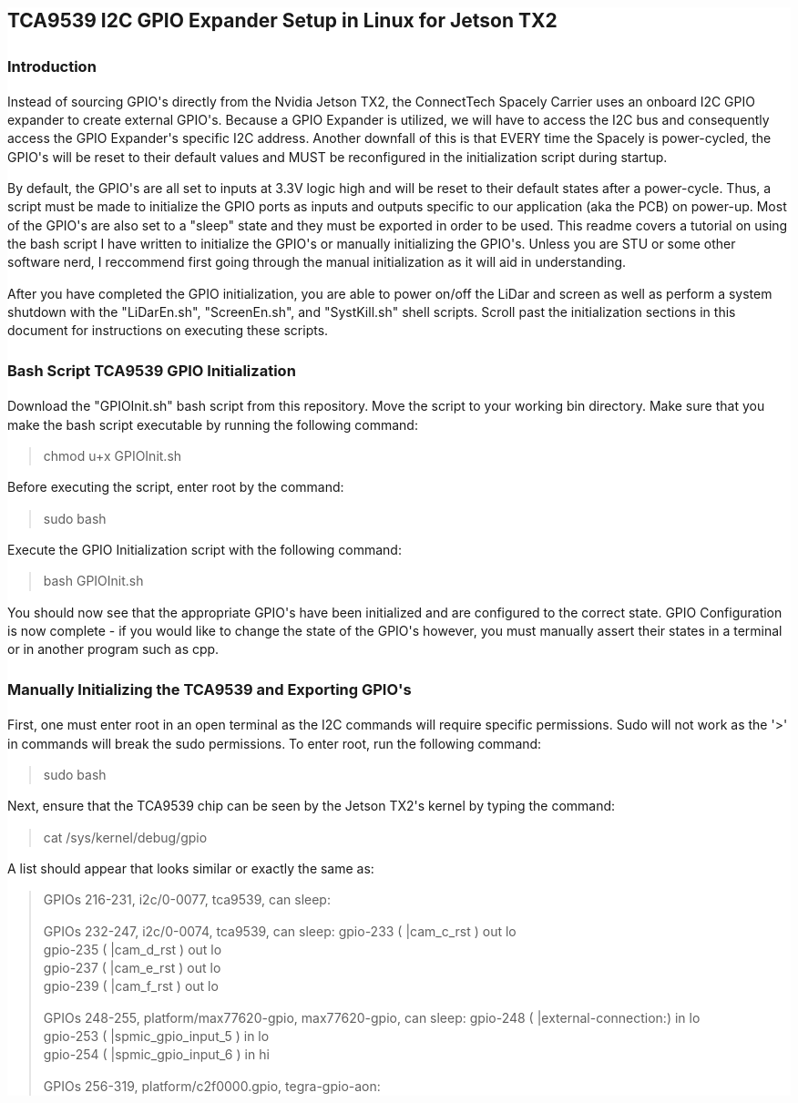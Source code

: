 ## TCA9539 I2C GPIO Expander Setup in Linux for Jetson TX2

### Introduction
Instead of sourcing GPIO's directly from the Nvidia Jetson TX2, the ConnectTech Spacely Carrier uses an onboard I2C GPIO expander to create external GPIO's. Because a GPIO Expander is utilized, we will have to access the I2C bus and consequently access the GPIO Expander's specific I2C address. Another downfall of this is that EVERY time the Spacely is power-cycled, the GPIO's will be reset to their default values and MUST be reconfigured in the initialization script during startup.

By default, the GPIO's are all set to inputs at 3.3V logic high and will be reset to their default states after a power-cycle. Thus, a script must be made to initialize the GPIO ports as inputs and outputs specific to our application (aka the PCB) on power-up. Most of the GPIO's are also set to a "sleep" state and they must be exported in order to be used. This readme covers a tutorial on using the bash script I have written to initialize the GPIO's or manually initializing the GPIO's. Unless you are STU or some other software nerd, I reccommend first going through the manual initialization as it will aid in understanding.

After you have completed the GPIO initialization, you are able to power on/off the LiDar and screen as well as perform a system shutdown with the "LiDarEn.sh", "ScreenEn.sh", and "SystKill.sh" shell scripts. Scroll past the initialization sections in this document for instructions on executing these scripts.

### Bash Script TCA9539 GPIO Initialization
Download the "GPIOInit.sh" bash script from this repository. Move the script to your working bin directory. Make sure that you make the bash script executable by running the following command:

> chmod u+x GPIOInit.sh

Before executing the script, enter root by the command:

> sudo bash

Execute the GPIO Initialization script with the following command:

> bash GPIOInit.sh

You should now see that the appropriate GPIO's have been initialized and are configured to the correct state. GPIO Configuration is now complete - if you would like to change the state of the GPIO's however, you must manually assert their states in a terminal or in another program such as cpp.


### Manually Initializing the TCA9539 and Exporting GPIO's
First, one must enter root in an open terminal as the I2C commands will require specific permissions. Sudo will not work as the '>' in commands will break the sudo permissions. To enter root, run the following command:

> sudo bash

Next, ensure that the TCA9539 chip can be seen by the Jetson TX2's kernel by typing the command:

> cat /sys/kernel/debug/gpio

A list should appear that looks similar or exactly the same as:

> GPIOs 216-231, i2c/0-0077, tca9539, can sleep:
>
> GPIOs 232-247, i2c/0-0074, tca9539, can sleep:
>  gpio-233 (                    |cam_c_rst           ) out lo    
>  gpio-235 (                    |cam_d_rst           ) out lo    
>  gpio-237 (                    |cam_e_rst           ) out lo    
>  gpio-239 (                    |cam_f_rst           ) out lo    
>
> GPIOs 248-255, platform/max77620-gpio, max77620-gpio, can sleep:
>  gpio-248 (                    |external-connection:) in  lo    
>  gpio-253 (                    |spmic_gpio_input_5  ) in  lo    
>  gpio-254 (                    |spmic_gpio_input_6  ) in  hi    
>
> GPIOs 256-319, platform/c2f0000.gpio, tegra-gpio-aon: